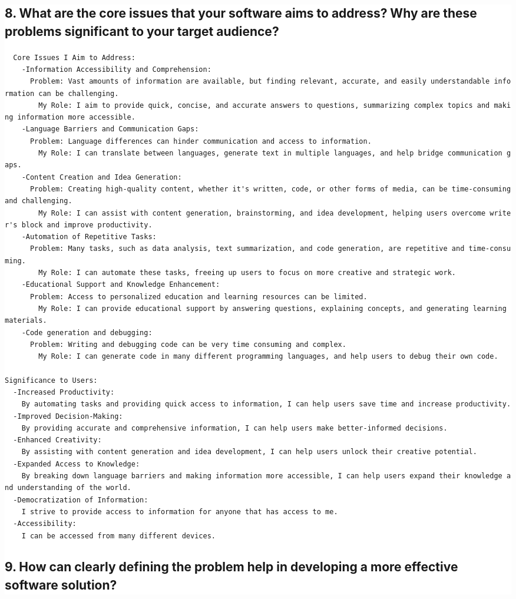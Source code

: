 
## 8. What are the core issues that your software aims to address? Why are these problems significant to your target audience?

      Core Issues I Aim to Address:
        -Information Accessibility and Comprehension:
          Problem: Vast amounts of information are available, but finding relevant, accurate, and easily understandable information can be challenging.
            My Role: I aim to provide quick, concise, and accurate answers to questions, summarizing complex topics and making information more accessible.
        -Language Barriers and Communication Gaps:
          Problem: Language differences can hinder communication and access to information.
            My Role: I can translate between languages, generate text in multiple languages, and help bridge communication gaps.
        -Content Creation and Idea Generation:
          Problem: Creating high-quality content, whether it's written, code, or other forms of media, can be time-consuming and challenging.
            My Role: I can assist with content generation, brainstorming, and idea development, helping users overcome writer's block and improve productivity.
        -Automation of Repetitive Tasks:
          Problem: Many tasks, such as data analysis, text summarization, and code generation, are repetitive and time-consuming.
            My Role: I can automate these tasks, freeing up users to focus on more creative and strategic work.
        -Educational Support and Knowledge Enhancement:
          Problem: Access to personalized education and learning resources can be limited.
            My Role: I can provide educational support by answering questions, explaining concepts, and generating learning materials.
        -Code generation and debugging:
          Problem: Writing and debugging code can be very time consuming and complex.
            My Role: I can generate code in many different programming languages, and help users to debug their own code.

    Significance to Users:
      -Increased Productivity:
        By automating tasks and providing quick access to information, I can help users save time and increase productivity.
      -Improved Decision-Making:
        By providing accurate and comprehensive information, I can help users make better-informed decisions.
      -Enhanced Creativity:
        By assisting with content generation and idea development, I can help users unlock their creative potential.
      -Expanded Access to Knowledge:
        By breaking down language barriers and making information more accessible, I can help users expand their knowledge and understanding of the world.
      -Democratization of Information:
        I strive to provide access to information for anyone that has access to me.
      -Accessibility:
        I can be accessed from many different devices.

## 9. How can clearly defining the problem help in developing a more effective software solution?
